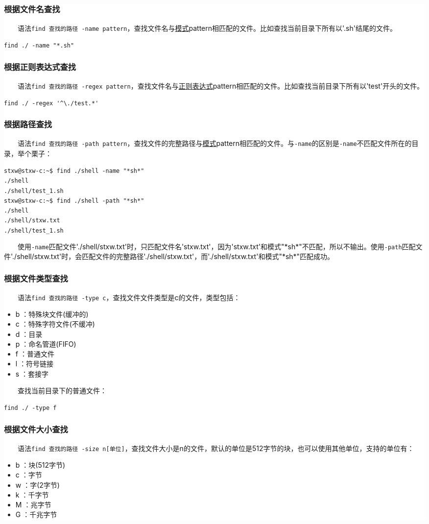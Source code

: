 ### 根据文件名查找
&emsp;&emsp;语法`find 查找的路径 -name pattern`，查找文件名与[模式](#模式)pattern相匹配的文件。比如查找当前目录下所有以'.sh'结尾的文件。
```shell
find ./ -name "*.sh"
```

### 根据正则表达式查找
&emsp;&emsp;语法`find 查找的路径 -regex pattern`，查找文件名与[正则表达式](#正则表达式)pattern相匹配的文件。比如查找当前目录下所有以'test'开头的文件。
```shell
find ./ -regex '^\./test.*'
```

### 根据路径查找
&emsp;&emsp;语法`find 查找的路径 -path pattern`，查找文件的完整路径与[模式](#模式)pattern相匹配的文件。与`-name`的区别是`-name`不匹配文件所在的目录，举个栗子：
```shell
stxw@stxw-c:~$ find ./shell -name "*sh*"
./shell
./shell/test_1.sh
stxw@stxw-c:~$ find ./shell -path "*sh*"
./shell
./shell/stxw.txt
./shell/test_1.sh
```

&emsp;&emsp;使用`-name`匹配文件'./shell/stxw.txt'时，只匹配文件名'stxw.txt'，因为'stxw.txt'和模式"\*sh\*"不匹配，所以不输出。使用`-path`匹配文件'./shell/stxw.txt'时，会匹配文件的完整路径'./shell/stxw.txt'，而'./shell/stxw.txt'和模式"\*sh\*"匹配成功。

### 根据文件类型查找
&emsp;&emsp;语法`find 查找的路径 -type c`，查找文件文件类型是c的文件，类型包括：
- b ：特殊块文件(缓冲的)
- c ：特殊字符文件(不缓冲)
- d ：目录
- p ：命名管道(FIFO)
- f ：普通文件
- l ：符号链接
- s ：套接字

&emsp;&emsp;查找当前目录下的普通文件：
```shell
find ./ -type f
```

### 根据文件大小查找
&emsp;&emsp;语法`find 查找的路径 -size n[单位]`，查找文件大小是n的文件，默认的单位是512字节的块，也可以使用其他单位，支持的单位有：
- b ：块(512字节)
- c ：字节
- w ：字(2字节)
- k ：千字节
- M ：兆字节
- G ：千兆字节

